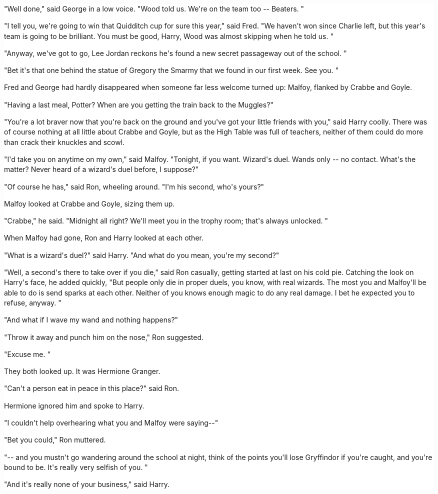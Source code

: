 "Well done," said George in a low voice. "Wood told us. We're on the team too -- Beaters. "

"I tell you, we're going to win that Quidditch cup for sure this year," said Fred. "We haven't won since Charlie left, but this year's team is going to be brilliant. You must be good, Harry, Wood was almost skipping when he told us. "

"Anyway, we've got to go, Lee Jordan reckons he's found a new secret passageway out of the school. "

"Bet it's that one behind the statue of Gregory the Smarmy that we found in our first week. See you. "

Fred and George had hardly disappeared when someone far less welcome turned up: Malfoy, flanked by Crabbe and Goyle. 

"Having a last meal, Potter? When are you getting the train back to the Muggles?"

"You're a lot braver now that you're back on the ground and you've got your little friends with you," said Harry coolly. There was of course nothing at all little about Crabbe and Goyle, but as the High Table was full of teachers, neither of them could do more than crack their knuckles and scowl. 

"I'd take you on anytime on my own," said Malfoy. "Tonight, if you want. Wizard's duel. Wands only -- no contact. What's the matter? Never heard of a wizard's duel before, I suppose?"

"Of course he has," said Ron, wheeling around. "I'm his second, who's yours?"

Malfoy looked at Crabbe and Goyle, sizing them up. 

"Crabbe," he said. "Midnight all right? We'll meet you in the trophy room; that's always unlocked. "

When Malfoy had gone, Ron and Harry looked at each other. 

"What is a wizard's duel?" said Harry. "And what do you mean, you're my second?"

"Well, a second's there to take over if you die," said Ron casually, getting started at last on his cold pie. Catching the look on Harry's face, he added quickly, "But people only die in proper duels, you know, with real wizards. The most you and Malfoy'll be able to do is send sparks at each other. Neither of you knows enough magic to do any real damage. I bet he expected you to refuse, anyway. "

"And what if I wave my wand and nothing happens?"

"Throw it away and punch him on the nose," Ron suggested. 

"Excuse me. "

They both looked up. It was Hermione Granger. 

"Can't a person eat in peace in this place?" said Ron. 

Hermione ignored him and spoke to Harry. 

"I couldn't help overhearing what you and Malfoy were saying--"

"Bet you could," Ron muttered. 

"-- and you mustn't go wandering around the school at night, think of the points you'll lose Gryffindor if you're caught, and you're bound to be. It's really very selfish of you. "

"And it's really none of your business," said Harry. 
